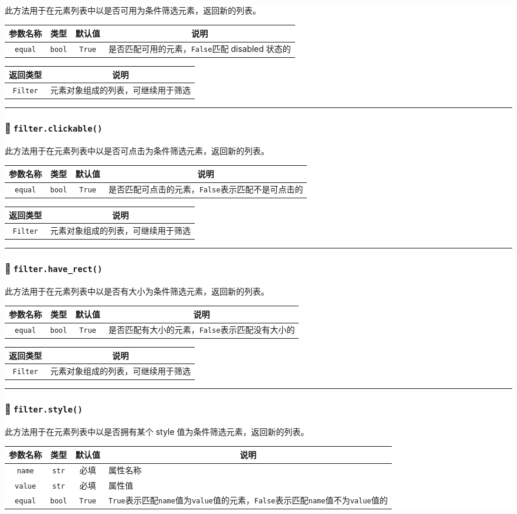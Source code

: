 此方法用于在元素列表中以是否可用为条件筛选元素，返回新的列表。

| 参数名称 |  类型  | 默认值 | 说明                                            |
| :------: | :----: | :----: | ----------------------------------------------- |
| `equal`  | `bool` | `True` | 是否匹配可用的元素，`False`匹配 disabled 状态的 |

| 返回类型 | 说明                               |
| :------: | ---------------------------------- |
| `Filter` | 元素对象组成的列表，可继续用于筛选 |

---

### 📌 `filter.clickable()`

此方法用于在元素列表中以是否可点击为条件筛选元素，返回新的列表。

| 参数名称 |  类型  | 默认值 | 说明                                              |
| :------: | :----: | :----: | ------------------------------------------------- |
| `equal`  | `bool` | `True` | 是否匹配可点击的元素，`False`表示匹配不是可点击的 |

| 返回类型 | 说明                               |
| :------: | ---------------------------------- |
| `Filter` | 元素对象组成的列表，可继续用于筛选 |

---

### 📌 `filter.have_rect()`

此方法用于在元素列表中以是否有大小为条件筛选元素，返回新的列表。

| 参数名称 |  类型  | 默认值 | 说明                                            |
| :------: | :----: | :----: | ----------------------------------------------- |
| `equal`  | `bool` | `True` | 是否匹配有大小的元素，`False`表示匹配没有大小的 |

| 返回类型 | 说明                               |
| :------: | ---------------------------------- |
| `Filter` | 元素对象组成的列表，可继续用于筛选 |

---

### 📌 `filter.style()`

此方法用于在元素列表中以是否拥有某个 style 值为条件筛选元素，返回新的列表。

| 参数名称 |  类型  | 默认值 | 说明                                                         |
| :------: | :----: | :----: | ------------------------------------------------------------ |
|  `name`  | `str`  |  必填  | 属性名称                                                     |
| `value`  | `str`  |  必填  | 属性值                                                       |
| `equal`  | `bool` | `True` | `True`表示匹配`name`值为`value`值的元素，`False`表示匹配`name`值不为`value`值的 |
